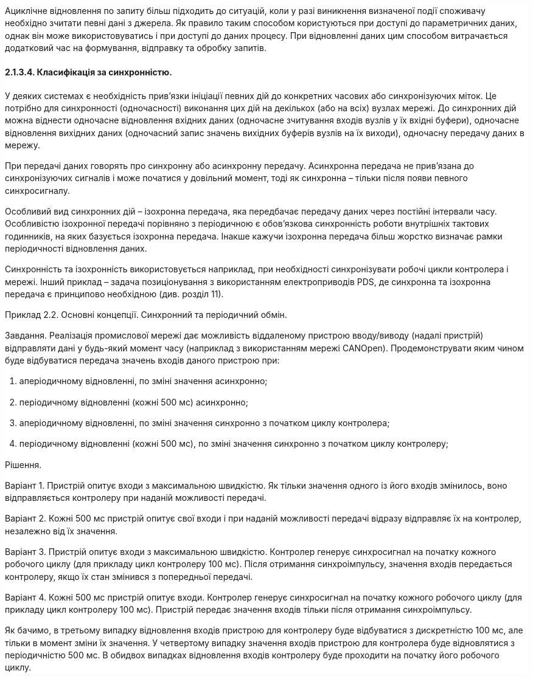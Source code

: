 Ациклічне відновлення по запиту більш підходить до ситуацій, коли у разі виникнення визначеної події споживачу необхідно зчитати певні дані з джерела. Як правило таким способом користуються при доступі до параметричних даних, однак він може використовуватись і при доступі до даних процесу. При відновленні даних цим способом витрачається додатковий час на формування, відправку та обробку запитів. 

#### 2.1.3.4. Класифікація за синхронністю. 

У деяких системах є необхідність прив’язки ініціації певних дій до  конкретних часових або синхронізуючих міток. Це потрібно для синхронності (одночасності) виконання цих дій на декількох (або на всіх) вузлах мережі. До синхронних дій можна віднести одночасне відновлення вхідних даних (одночасне зчитування входів вузлів у їх вхідні буфери), одночасне відновлення вихідних даних (одночасний запис значень вихідних буферів вузлів на їх виходи), одночасну передачу даних в мережу. 

При передачі даних говорять про синхронну або асинхронну передачу. Асинхронна передача не прив’язана до синхронізуючих сигналів і може початися у довільний момент, тоді як синхронна – тільки після появи певного синхросигналу.

Особливий вид синхронних дій – ізохронна передача, яка передбачає передачу даних через постійні інтервали часу. Особливістю ізохронної передачі порівняно з періодичною є обов’язкова синхронність роботи внутрішніх тактових годинників, на яких базується ізохронна передача. Інакше кажучи ізохронна передача більш жорстко визначає рамки періодичності відновлення даних.  

Синхронність та ізохронність використовується наприклад, при необхідності синхронізувати робочі цикли контролера і мережі. Інший приклад – задача позиціонування з використанням електроприводів PDS, де синхронна та ізохронна передача є принципово необхідною (див. розділ 11). 

Приклад 2.2. Основні концепції. Синхронний та періодичний обмін. 

Завдання. Реалізація промислової мережі дає можливість віддаленому пристрою вводу/виводу (надалі пристрій) відправляти дані у будь-який момент часу (наприклад з використанням мережі CANOpen). Продемонструвати яким чином буде відбуватися передача значень входів даного пристрою при:

1)   аперіодичному відновленні, по зміні значення асинхронно;

2)   періодичному відновленні (кожні 500 мс) асинхронно;

3)   аперіодичному відновленні, по зміні значення синхронно з початком циклу контролера;

4)   періодичному відновленні (кожні 500 мс), по зміні значення синхронно з початком циклу контролеру;

Рішення.

Варіант 1. Пристрій опитує входи з максимальною швидкістю. Як тільки значення одного із його входів змінилось, воно відправляється контролеру при наданій можливості передачі.

Варіант 2. Кожні 500 мс пристрій опитує свої входи і при наданій можливості передачі відразу відправляє їх на контролер, незалежно від їх значення.

Варіант 3. Пристрій опитує входи з максимальною швидкістю. Контролер генерує синхросигнал на початку кожного робочого циклу (для прикладу цикл контролеру 100 мс). Після отримання синхроімпульсу, значення входів передається контролеру, якщо їх стан змінився з попередньої передачі.

Варіант 4. Кожні 500 мс пристрій опитує входи. Контролер генерує синхросигнал на початку кожного робочого циклу (для прикладу цикл контролеру 100 мс). Пристрій передає значення входів тільки після отримання синхроімпульсу.

Як бачимо, в третьому випадку відновлення входів пристрою для контролеру буде відбуватися з дискретністю 100 мс, але тільки в момент зміни їх значення. У четвертому випадку значення входів пристрою для контролера буде відновлятися з періодичністю 500 мс. В обидвох випадках відновлення входів контролеру буде проходити на початку його робочого циклу. 
